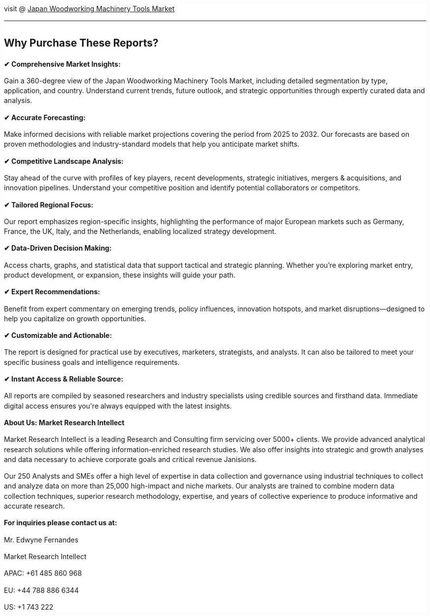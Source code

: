 visit&nbsp;@</strong>&nbsp;</span><span class="font-[700]"><a href="https://www.marketresearchintellect.com/product/global-woodworking-machinery-tools-market-size-and-forecast/?utm_source=Linkedin&utm_medium=846" target="_blank" data-tracking-control-name="article-ssr-frontend-pulse_little-text-block" data-tracking-will-navigate="" data-test-link="">Japan Woodworking Machinery Tools Market</a></span></p></blockquote><hr /><h2>Why Purchase These Reports?</h2><p><strong>✔ Comprehensive Market Insights:</strong></p><p>Gain a 360-degree view of the Japan Woodworking Machinery Tools Market, including detailed segmentation by type, application, and country. Understand current trends, future outlook, and strategic opportunities through expertly curated data and analysis.</p><p><strong>✔ Accurate Forecasting:</strong></p><p>Make informed decisions with reliable market projections covering the period from 2025 to 2032. Our forecasts are based on proven methodologies and industry-standard models that help you anticipate market shifts.</p><p><strong>✔ Competitive Landscape Analysis:</strong></p><p>Stay ahead of the curve with profiles of key players, recent developments, strategic initiatives, mergers &amp; acquisitions, and innovation pipelines. Understand your competitive position and identify potential collaborators or competitors.</p><p><strong>✔ Tailored Regional Focus:</strong></p><p>Our report emphasizes region-specific insights, highlighting the performance of major European markets such as Germany, France, the UK, Italy, and the Netherlands, enabling localized strategy development.</p><p><strong>✔ Data-Driven Decision Making:</strong></p><p>Access charts, graphs, and statistical data that support tactical and strategic planning. Whether you&rsquo;re exploring market entry, product development, or expansion, these insights will guide your path.</p><p><strong>✔ Expert Recommendations:</strong></p><p>Benefit from expert commentary on emerging trends, policy influences, innovation hotspots, and market disruptions&mdash;designed to help you capitalize on growth opportunities.</p><p><strong>✔ Customizable and Actionable:</strong></p><p>The report is designed for practical use by executives, marketers, strategists, and analysts. It can also be tailored to meet your specific business goals and intelligence requirements.</p><p><strong>✔ Instant Access &amp; Reliable Source:</strong></p><p>All reports are compiled by seasoned researchers and industry specialists using credible sources and firsthand data. Immediate digital access ensures you're always equipped with the latest insights.</p><p><strong><span class="font-[700]">About Us: Market Research Intellect</span></strong></p><p><span class="">Market Research Intellect is a leading Research and Consulting firm servicing over 5000+ clients. We provide advanced analytical research solutions while offering information-enriched research studies.&nbsp;</span>We also offer insights into strategic and growth analyses and data necessary to achieve corporate goals and critical revenue Janisions.</p><p><span class="">Our 250 Analysts and SMEs offer a high level of expertise in data collection and governance using industrial techniques to collect and analyze data on more than 25,000 high-impact and niche markets. Our analysts are trained to combine modern data collection techniques, superior research methodology, expertise, and years of collective experience to produce informative and accurate research.</span></p><p><strong>For inquiries please contact us at:</strong></p><p>Mr. Edwyne Fernandes</p><p>Market Research Intellect</p><p>APAC: +61 485 860 968</p><p>EU: +44 788 886 6344</p><p>US: +1 743 222